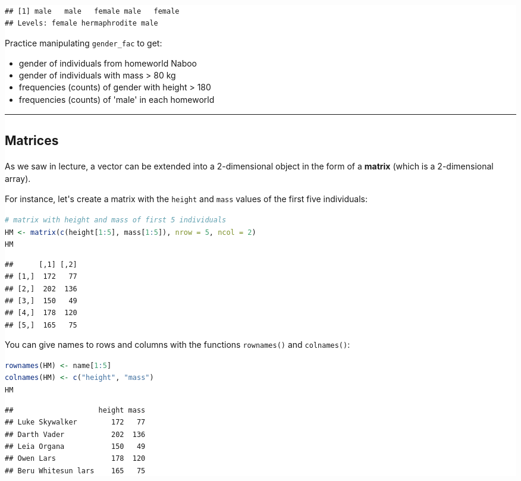     ## [1] male   male   female male   female
    ## Levels: female hermaphrodite male

Practice manipulating `gender_fac` to get:

-   gender of individuals from homeworld Naboo
-   gender of individuals with mass &gt; 80 kg
-   frequencies (counts) of gender with height &gt; 180
-   frequencies (counts) of 'male' in each homeworld

------------------------------------------------------------------------

Matrices
--------

As we saw in lecture, a vector can be extended into a 2-dimensional object in the form of a **matrix** (which is a 2-dimensional array).

For instance, let's create a matrix with the `height` and `mass` values of the first five individuals:

``` r
# matrix with height and mass of first 5 individuals
HM <- matrix(c(height[1:5], mass[1:5]), nrow = 5, ncol = 2)
HM
```

    ##      [,1] [,2]
    ## [1,]  172   77
    ## [2,]  202  136
    ## [3,]  150   49
    ## [4,]  178  120
    ## [5,]  165   75

You can give names to rows and columns with the functions `rownames()` and `colnames()`:

``` r
rownames(HM) <- name[1:5]
colnames(HM) <- c("height", "mass")
HM
```

    ##                    height mass
    ## Luke Skywalker        172   77
    ## Darth Vader           202  136
    ## Leia Organa           150   49
    ## Owen Lars             178  120
    ## Beru Whitesun lars    165   75
